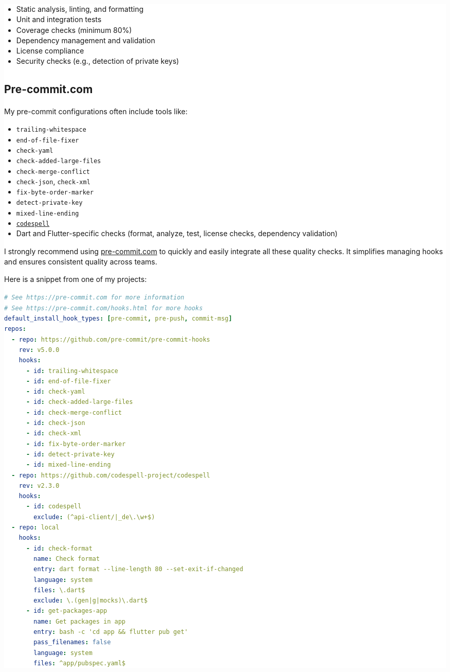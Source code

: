 - Static analysis, linting, and formatting
- Unit and integration tests
- Coverage checks (minimum 80%)
- Dependency management and validation
- License compliance
- Security checks (e.g., detection of private keys)

## Pre-commit.com

My pre-commit configurations often include tools like:

- `trailing-whitespace`
- `end-of-file-fixer`
- `check-yaml`
- `check-added-large-files`
- `check-merge-conflict`
- `check-json`, `check-xml`
- `fix-byte-order-marker`
- `detect-private-key`
- `mixed-line-ending`
- [`codespell`](https://github.com/codespell-project/codespell)
- Dart and Flutter-specific checks (format, analyze, test, license checks, dependency validation)

I strongly recommend using [pre-commit.com](https://pre-commit.com/) to quickly and easily integrate all these quality checks. It simplifies managing hooks and ensures consistent quality across teams.

Here is a snippet from one of my projects:
```yaml
# See https://pre-commit.com for more information
# See https://pre-commit.com/hooks.html for more hooks
default_install_hook_types: [pre-commit, pre-push, commit-msg]
repos:
  - repo: https://github.com/pre-commit/pre-commit-hooks
    rev: v5.0.0
    hooks:
      - id: trailing-whitespace
      - id: end-of-file-fixer
      - id: check-yaml
      - id: check-added-large-files
      - id: check-merge-conflict
      - id: check-json
      - id: check-xml
      - id: fix-byte-order-marker
      - id: detect-private-key
      - id: mixed-line-ending
  - repo: https://github.com/codespell-project/codespell
    rev: v2.3.0
    hooks:
      - id: codespell
        exclude: (^api-client/|_de\.\w+$)
  - repo: local
    hooks:
      - id: check-format
        name: Check format
        entry: dart format --line-length 80 --set-exit-if-changed
        language: system
        files: \.dart$
        exclude: \.(gen|g|mocks)\.dart$
      - id: get-packages-app
        name: Get packages in app
        entry: bash -c 'cd app && flutter pub get'
        pass_filenames: false
        language: system
        files: ^app/pubspec.yaml$
```